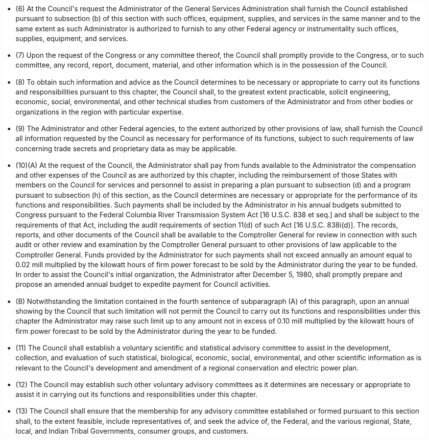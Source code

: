 * (6) At the Council's request the Administrator of the General Services Administration shall furnish the Council established pursuant to subsection (b) of this section with such offices, equipment, supplies, and services in the same manner and to the same extent as such Administrator is authorized to furnish to any other Federal agency or instrumentality such offices, supplies, equipment, and services.

* (7) Upon the request of the Congress or any committee thereof, the Council shall promptly provide to the Congress, or to such committee, any record, report, document, material, and other information which is in the possession of the Council.

* (8) To obtain such information and advice as the Council determines to be necessary or appropriate to carry out its functions and responsibilities pursuant to this chapter, the Council shall, to the greatest extent practicable, solicit engineering, economic, social, environmental, and other technical studies from customers of the Administrator and from other bodies or organizations in the region with particular expertise.

* (9) The Administrator and other Federal agencies, to the extent authorized by other provisions of law, shall furnish the Council all information requested by the Council as necessary for performance of its functions, subject to such requirements of law concerning trade secrets and proprietary data as may be applicable.

* (10)(A) At the request of the Council, the Administrator shall pay from funds available to the Administrator the compensation and other expenses of the Council as are authorized by this chapter, including the reimbursement of those States with members on the Council for services and personnel to assist in preparing a plan pursuant to subsection (d) and a program pursuant to subsection (h) of this section, as the Council determines are necessary or appropriate for the performance of its functions and responsibilities. Such payments shall be included by the Administrator in his annual budgets submitted to Congress pursuant to the Federal Columbia River Transmission System Act [16 U.S.C. 838 et seq.] and shall be subject to the requirements of that Act, including the audit requirements of section 11(d) of such Act [16 U.S.C. 838i(d)]. The records, reports, and other documents of the Council shall be available to the Comptroller General for review in connection with such audit or other review and examination by the Comptroller General pursuant to other provisions of law applicable to the Comptroller General. Funds provided by the Administrator for such payments shall not exceed annually an amount equal to 0.02 mill multiplied by the kilowatt hours of firm power forecast to be sold by the Administrator during the year to be funded. In order to assist the Council's initial organization, the Administrator after December 5, 1980, shall promptly prepare and propose an amended annual budget to expedite payment for Council activities.

* (B) Notwithstanding the limitation contained in the fourth sentence of subparagraph (A) of this paragraph, upon an annual showing by the Council that such limitation will not permit the Council to carry out its functions and responsibilities under this chapter the Administrator may raise such limit up to any amount not in excess of 0.10 mill multiplied by the kilowatt hours of firm power forecast to be sold by the Administrator during the year to be funded.

* (11) The Council shall establish a voluntary scientific and statistical advisory committee to assist in the development, collection, and evaluation of such statistical, biological, economic, social, environmental, and other scientific information as is relevant to the Council's development and amendment of a regional conservation and electric power plan.

* (12) The Council may establish such other voluntary advisory committees as it determines are necessary or appropriate to assist it in carrying out its functions and responsibilities under this chapter.

* (13) The Council shall ensure that the membership for any advisory committee established or formed pursuant to this section shall, to the extent feasible, include representatives of, and seek the advice of, the Federal, and the various regional, State, local, and Indian Tribal Governments, consumer groups, and customers.

